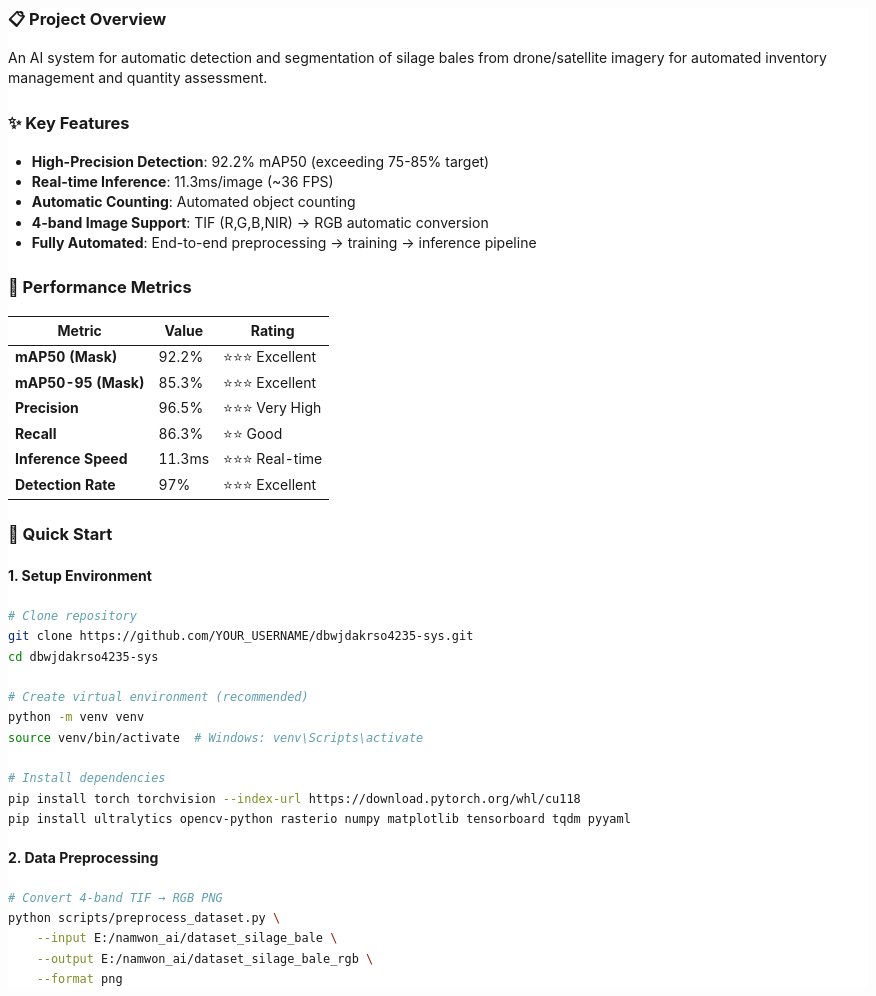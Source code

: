 ### 📋 Project Overview

An AI system for automatic detection and segmentation of silage bales from drone/satellite imagery for automated inventory management and quantity assessment.

### ✨ Key Features

- **High-Precision Detection**: 92.2% mAP50 (exceeding 75-85% target)
- **Real-time Inference**: 11.3ms/image (~36 FPS)
- **Automatic Counting**: Automated object counting
- **4-band Image Support**: TIF (R,G,B,NIR) → RGB automatic conversion
- **Fully Automated**: End-to-end preprocessing → training → inference pipeline

### 🎯 Performance Metrics

| Metric | Value | Rating |
|--------|-------|--------|
| **mAP50 (Mask)** | 92.2% | ⭐⭐⭐ Excellent |
| **mAP50-95 (Mask)** | 85.3% | ⭐⭐⭐ Excellent |
| **Precision** | 96.5% | ⭐⭐⭐ Very High |
| **Recall** | 86.3% | ⭐⭐ Good |
| **Inference Speed** | 11.3ms | ⭐⭐⭐ Real-time |
| **Detection Rate** | 97% | ⭐⭐⭐ Excellent |

### 🚀 Quick Start

#### 1. Setup Environment

```bash
# Clone repository
git clone https://github.com/YOUR_USERNAME/dbwjdakrso4235-sys.git
cd dbwjdakrso4235-sys

# Create virtual environment (recommended)
python -m venv venv
source venv/bin/activate  # Windows: venv\Scripts\activate

# Install dependencies
pip install torch torchvision --index-url https://download.pytorch.org/whl/cu118
pip install ultralytics opencv-python rasterio numpy matplotlib tensorboard tqdm pyyaml
```

#### 2. Data Preprocessing

```bash
# Convert 4-band TIF → RGB PNG
python scripts/preprocess_dataset.py \
    --input E:/namwon_ai/dataset_silage_bale \
    --output E:/namwon_ai/dataset_silage_bale_rgb \
    --format png
```
